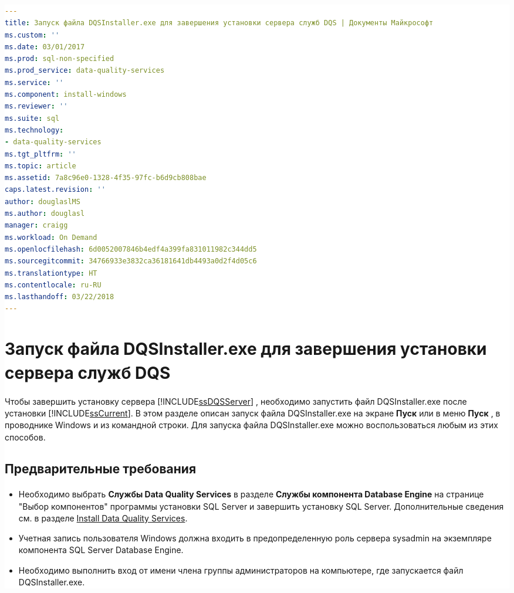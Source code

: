 ```yaml
---
title: Запуск файла DQSInstaller.exe для завершения установки сервера служб DQS | Документы Майкрософт
ms.custom: ''
ms.date: 03/01/2017
ms.prod: sql-non-specified
ms.prod_service: data-quality-services
ms.service: ''
ms.component: install-windows
ms.reviewer: ''
ms.suite: sql
ms.technology:
- data-quality-services
ms.tgt_pltfrm: ''
ms.topic: article
ms.assetid: 7a8c96e0-1328-4f35-97fc-b6d9cb808bae
caps.latest.revision: ''
author: douglaslMS
ms.author: douglasl
manager: craigg
ms.workload: On Demand
ms.openlocfilehash: 6d0052007846b4edf4a399fa831011982c344dd5
ms.sourcegitcommit: 34766933e3832ca36181641db4493a0d2f4d05c6
ms.translationtype: HT
ms.contentlocale: ru-RU
ms.lasthandoff: 03/22/2018
---
```

# <a name="run-dqsinstallerexe-to-complete-data-quality-server-installation"></a>Запуск файла DQSInstaller.exe для завершения установки сервера служб DQS
  Чтобы завершить установку сервера [!INCLUDE[ssDQSServer](../../includes/ssdqsserver-md.md)] , необходимо запустить файл DQSInstaller.exe после установки [!INCLUDE[ssCurrent](../../includes/sscurrent-md.md)]. В этом разделе описан запуск файла DQSInstaller.exe на экране **Пуск** или в меню **Пуск** , в проводнике Windows и из командной строки. Для запуска файла DQSInstaller.exe можно воспользоваться любым из этих способов.  
  
##  <a name="Prerequisites"></a> Предварительные требования  
  
-   Необходимо выбрать **Службы Data Quality Services** в разделе **Службы компонента Database Engine** на странице "Выбор компонентов" программы установки SQL Server и завершить установку SQL Server. Дополнительные сведения см. в разделе [Install Data Quality Services](../../data-quality-services/install-windows/install-data-quality-services.md).  
  
-   Учетная запись пользователя Windows должна входить в предопределенную роль сервера sysadmin на экземпляре компонента SQL Server Database Engine.  
  
-   Необходимо выполнить вход от имени члена группы администраторов на компьютере, где запускается файл DQSInstaller.exe.  
  